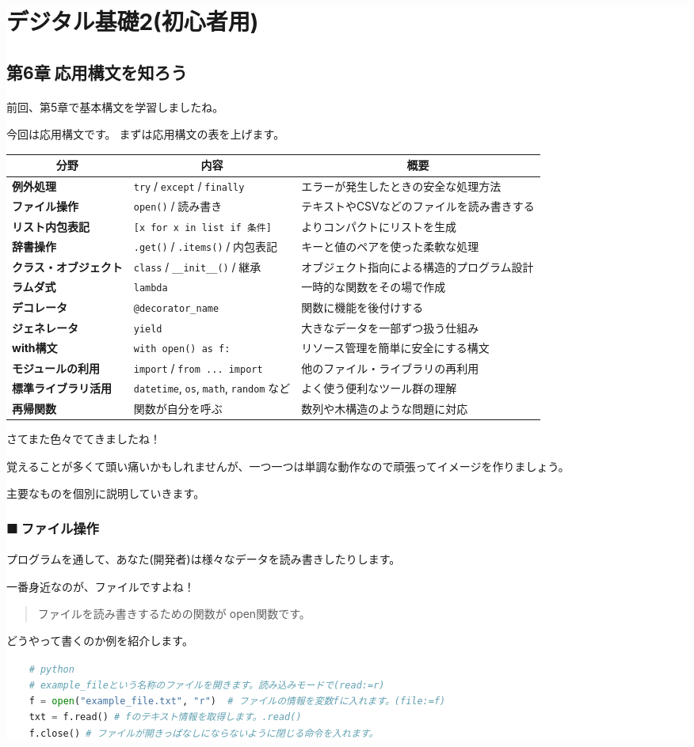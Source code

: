 # デジタル基礎2(初心者用)

## 第6章 応用構文を知ろう

前回、第5章で基本構文を学習しましたね。

今回は応用構文です。
まずは応用構文の表を上げます。

| 分野             | 内容                                    | 概要                     |
| -------------- | ------------------------------------- | ---------------------- |
| **例外処理**       | `try` / `except` / `finally` | エラーが発生したときの安全な処理方法     |
| **ファイル操作**     | `open()` / 読み書き    | テキストやCSVなどのファイルを読み書きする |
| **リスト内包表記**    | `[x for x in list if 条件]` | よりコンパクトにリストを生成         |
| **辞書操作**       | `.get()` / `.items()` / 内包表記          | キーと値のペアを使った柔軟な処理       |
| **クラス・オブジェクト** | `class` / `__init__()` / 継承           | オブジェクト指向による構造的プログラム設計  |
| **ラムダ式**       | `lambda`                              | 一時的な関数をその場で作成          |
| **デコレータ**      | `@decorator_name`                     | 関数に機能を後付けする            |
| **ジェネレータ**     | `yield`                               | 大きなデータを一部ずつ扱う仕組み       |
| **with構文**     | `with open() as f:`                   | リソース管理を簡単に安全にする構文      |
| **モジュールの利用**   | `import` / `from ... import`          | 他のファイル・ライブラリの再利用       |
| **標準ライブラリ活用**  | `datetime`, `os`, `math`, `random` など | よく使う便利なツール群の理解         |
| **再帰関数**       | 関数が自分を呼ぶ               | 数列や木構造のような問題に対応        |

さてまた色々でてきましたね！

覚えることが多くて頭い痛いかもしれませんが、一つ一つは単調な動作なので頑張ってイメージを作りましょう。

主要なものを個別に説明していきます。

### ■ ファイル操作

プログラムを通して、あなた(開発者)は様々なデータを読み書きしたりします。

一番身近なのが、ファイルですよね！

> ファイルを読み書きするための関数が open関数です。

どうやって書くのか例を紹介します。

```python
    # python
    # example_fileという名称のファイルを開きます。読み込みモードで(read:=r)
    f = open("example_file.txt", "r")  # ファイルの情報を変数fに入れます。(file:=f)
    txt = f.read() # fのテキスト情報を取得します。.read()
    f.close() # ファイルが開きっぱなしにならないように閉じる命令を入れます。
```
